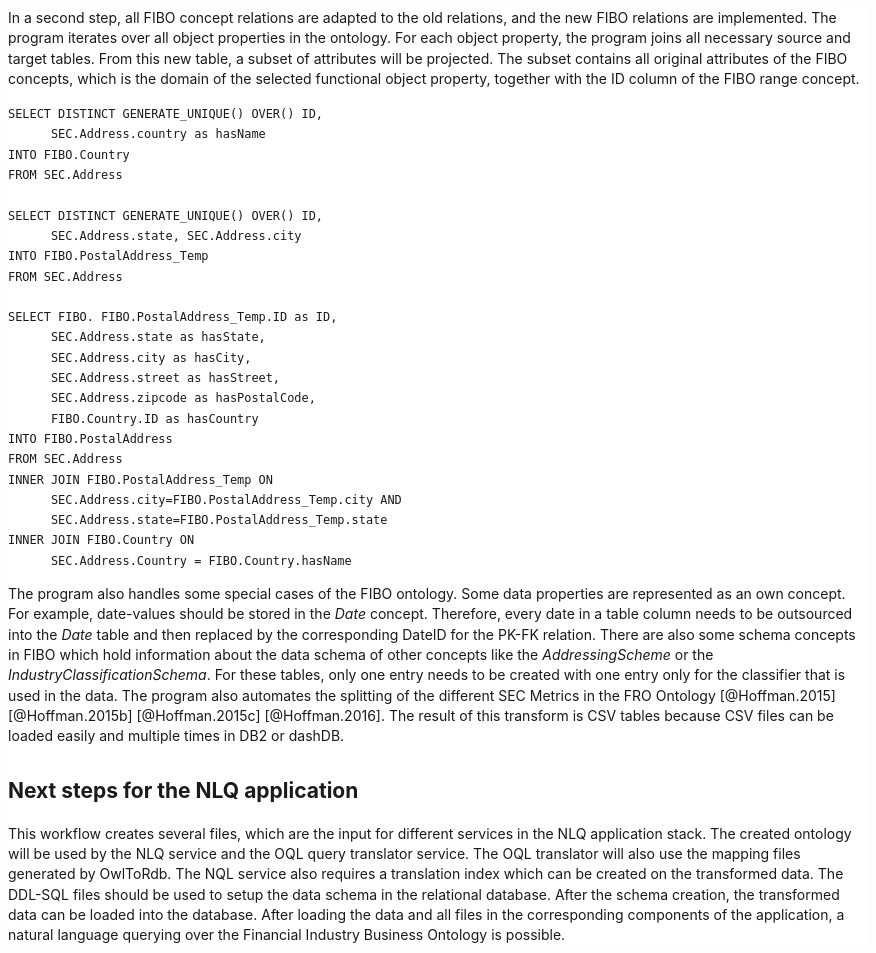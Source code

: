 In a second step, all FIBO concept relations are adapted to the old relations, and the new FIBO relations are implemented. The program iterates over all object properties in the ontology. For each object property, the program joins all necessary source and target tables. From this new table, a subset of attributes will be projected. The subset contains all original attributes of the FIBO concepts, which is the domain of the selected functional object property, together with the ID column of the FIBO range concept.

```{caption="Data Transformation Logic: An example"}
SELECT DISTINCT GENERATE_UNIQUE() OVER() ID,
      SEC.Address.country as hasName
INTO FIBO.Country
FROM SEC.Address

SELECT DISTINCT GENERATE_UNIQUE() OVER() ID,
      SEC.Address.state, SEC.Address.city
INTO FIBO.PostalAddress_Temp
FROM SEC.Address

SELECT FIBO. FIBO.PostalAddress_Temp.ID as ID,
      SEC.Address.state as hasState,
      SEC.Address.city as hasCity,
      SEC.Address.street as hasStreet,
      SEC.Address.zipcode as hasPostalCode,
      FIBO.Country.ID as hasCountry
INTO FIBO.PostalAddress
FROM SEC.Address  
INNER JOIN FIBO.PostalAddress_Temp ON
      SEC.Address.city=FIBO.PostalAddress_Temp.city AND
  	  SEC.Address.state=FIBO.PostalAddress_Temp.state
INNER JOIN FIBO.Country ON  
      SEC.Address.Country = FIBO.Country.hasName

```

The program also handles some special cases of the FIBO ontology. Some data properties are represented as an own concept. For example, date-values should be stored in the *Date* concept. Therefore, every date in a table column needs to be outsourced into the *Date* table and then replaced by the corresponding DateID for the PK-FK relation. There are also some schema concepts in FIBO which hold information about the data schema of other concepts like the *AddressingScheme* or the *IndustryClassificationSchema*. For these tables, only one entry needs to be created with one entry only for the classifier that is used in the data. The program also automates the splitting of the different SEC Metrics in the FRO Ontology [@Hoffman.2015] [@Hoffman.2015b] [@Hoffman.2015c] [@Hoffman.2016].
The result of this transform is CSV tables because CSV files can be loaded easily and multiple times in DB2 or dashDB.



Next steps for the NLQ application
----------------------------------------
This workflow creates several files, which are the input for different services in the NLQ application stack. The created ontology will be used by the NLQ service and the OQL query translator service. The OQL translator will also use the mapping files generated by OwlToRdb. The NQL service also requires a translation index which can be created on the transformed data. The DDL-SQL files should be used to setup the data schema in the relational database. After the schema creation, the transformed data can be loaded into the database. After loading the data and all files in the corresponding components of the application, a natural language querying over the Financial Industry Business Ontology is possible.


[^1]: The Object Management Group (OMG) is a international, not-for-profit organization for technology standards [@Fisher.2017].